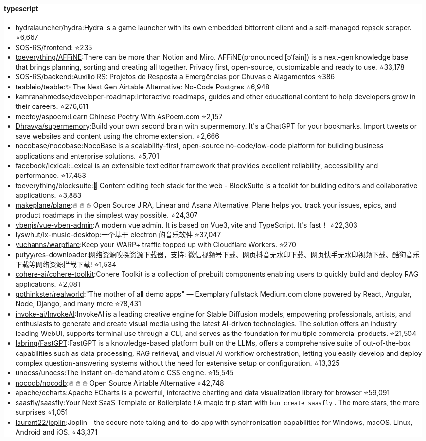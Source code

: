#### typescript
* [hydralauncher/hydra](https://github.com/hydralauncher/hydra):Hydra is a game launcher with its own embedded bittorrent client and a self-managed repack scraper. ⭐6,667
* [SOS-RS/frontend](https://github.com/SOS-RS/frontend): ⭐235
* [toeverything/AFFiNE](https://github.com/toeverything/AFFiNE):There can be more than Notion and Miro. AFFiNE(pronounced [ə‘fain]) is a next-gen knowledge base that brings planning, sorting and creating all together. Privacy first, open-source, customizable and ready to use. ⭐33,178
* [SOS-RS/backend](https://github.com/SOS-RS/backend):Auxílio RS: Projetos de Resposta a Emergências por Chuvas e Alagamentos ⭐386
* [teableio/teable](https://github.com/teableio/teable):✨ The Next Gen Airtable Alternative: No-Code Postgres ⭐6,948
* [kamranahmedse/developer-roadmap](https://github.com/kamranahmedse/developer-roadmap):Interactive roadmaps, guides and other educational content to help developers grow in their careers. ⭐276,611
* [meetqy/aspoem](https://github.com/meetqy/aspoem):Learn Chinese Poetry With AsPoem.com ⭐2,157
* [Dhravya/supermemory](https://github.com/Dhravya/supermemory):Build your own second brain with supermemory. It's a ChatGPT for your bookmarks. Import tweets or save websites and content using the chrome extension. ⭐2,666
* [nocobase/nocobase](https://github.com/nocobase/nocobase):NocoBase is a scalability-first, open-source no-code/low-code platform for building business applications and enterprise solutions. ⭐5,701
* [facebook/lexical](https://github.com/facebook/lexical):Lexical is an extensible text editor framework that provides excellent reliability, accessibility and performance. ⭐17,453
* [toeverything/blocksuite](https://github.com/toeverything/blocksuite):🧩 Content editing tech stack for the web - BlockSuite is a toolkit for building editors and collaborative applications. ⭐3,883
* [makeplane/plane](https://github.com/makeplane/plane):🔥 🔥 🔥 Open Source JIRA, Linear and Asana Alternative. Plane helps you track your issues, epics, and product roadmaps in the simplest way possible. ⭐24,307
* [vbenjs/vue-vben-admin](https://github.com/vbenjs/vue-vben-admin):A modern vue admin. It is based on Vue3, vite and TypeScript. It's fast！ ⭐22,303
* [lyswhut/lx-music-desktop](https://github.com/lyswhut/lx-music-desktop):一个基于 electron 的音乐软件 ⭐37,047
* [yuchanns/warpflare](https://github.com/yuchanns/warpflare):Keep your WARP+ traffic topped up with Cloudflare Workers. ⭐270
* [putyy/res-downloader](https://github.com/putyy/res-downloader):网络资源嗅探资源下载器，支持: 微信视频号下载、网页抖音无水印下载、网页快手无水印视频下载、酷狗音乐下载等网络资源拦截下载! ⭐1,534
* [cohere-ai/cohere-toolkit](https://github.com/cohere-ai/cohere-toolkit):Cohere Toolkit is a collection of prebuilt components enabling users to quickly build and deploy RAG applications. ⭐2,081
* [gothinkster/realworld](https://github.com/gothinkster/realworld):"The mother of all demo apps" — Exemplary fullstack Medium.com clone powered by React, Angular, Node, Django, and many more ⭐78,431
* [invoke-ai/InvokeAI](https://github.com/invoke-ai/InvokeAI):InvokeAI is a leading creative engine for Stable Diffusion models, empowering professionals, artists, and enthusiasts to generate and create visual media using the latest AI-driven technologies. The solution offers an industry leading WebUI, supports terminal use through a CLI, and serves as the foundation for multiple commercial products. ⭐21,504
* [labring/FastGPT](https://github.com/labring/FastGPT):FastGPT is a knowledge-based platform built on the LLMs, offers a comprehensive suite of out-of-the-box capabilities such as data processing, RAG retrieval, and visual AI workflow orchestration, letting you easily develop and deploy complex question-answering systems without the need for extensive setup or configuration. ⭐13,325
* [unocss/unocss](https://github.com/unocss/unocss):The instant on-demand atomic CSS engine. ⭐15,545
* [nocodb/nocodb](https://github.com/nocodb/nocodb):🔥 🔥 🔥 Open Source Airtable Alternative ⭐42,748
* [apache/echarts](https://github.com/apache/echarts):Apache ECharts is a powerful, interactive charting and data visualization library for browser ⭐59,091
* [saasfly/saasfly](https://github.com/saasfly/saasfly):Your Next SaaS Template or Boilerplate ! A magic trip start with `bun create saasfly` . The more stars, the more surprises ⭐1,051
* [laurent22/joplin](https://github.com/laurent22/joplin):Joplin - the secure note taking and to-do app with synchronisation capabilities for Windows, macOS, Linux, Android and iOS. ⭐43,371
